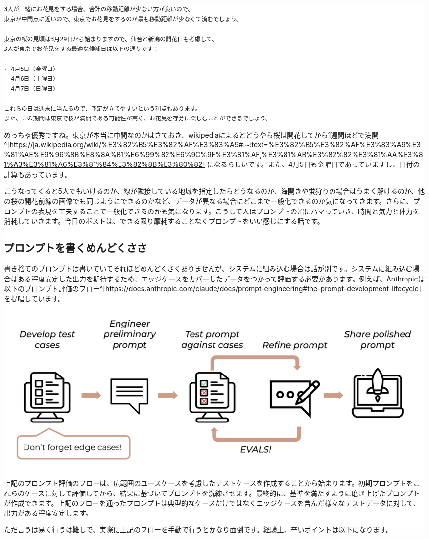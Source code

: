```md
3人が一緒にお花見をする場合、合計の移動距離が少ない方が良いので、
東京が中間点に近いので、東京でお花見をするのが最も移動距離が少なくて済むでしょう。

東京の桜の見頃は3月29日から始まりますので、仙台と新潟の開花日も考慮して、
3人が東京でお花見をする最適な候補日は以下の通りです：

- 4月5日（金曜日）
- 4月6日（土曜日）
- 4月7日（日曜日）

これらの日は週末に当たるので、予定が立てやすいという利点もあります。
また、この期間は東京で桜が満開である可能性が高く、お花見を存分に楽しむことができるでしょう。
```

めっちゃ優秀ですね。東京が本当に中間なのかはさておき、wikipediaによるとどうやら桜は開花してから1週間ほどで満開^[https://ja.wikipedia.org/wiki/%E3%82%B5%E3%82%AF%E3%83%A9#:~:text=%E3%82%B5%E3%82%AF%E3%83%A9%E3%81%AE%E9%96%8B%E8%8A%B1%E6%99%82%E6%9C%9F%E3%81%AF,%E3%81%AB%E3%82%82%E3%81%AA%E3%81%A3%E3%81%A6%E3%81%84%E3%82%8B%E3%80%82] になるらしいです。また、4月5日も金曜日であっていますし、日付の計算もあっています。

こうなってくると5人でもいけるのか、線が隣接している地域を指定したらどうなるのか、海開きや蛍狩りの場合はうまく解けるのか、他の桜の開花前線の画像でも同じようにできるのかなど、データが異なる場合にどこまで一般化できるのか気になってきます。さらに、プロンプトの表現を工夫することで一般化できるのかも気になります。こうして人はプロンプトの沼にハマっていき、時間と気力と体力を消耗していきます。今日のポストは、できる限り摩耗することなくプロンプトをいい感じにする話です。

## プロンプトを書くめんどくささ

書き捨てのプロンプトは書いていてそれほどめんどくさくありませんが、システムに組み込む場合は話が別です。システムに組み込む場合はある程度安定した出力を期待するため、エッジケースをカバーしたデータをつかって評価する必要があります。例えば、Anthropicは以下のプロンプト評価のフロー^[https://docs.anthropic.com/claude/docs/prompt-engineering#the-prompt-development-lifecycle] を提唱しています。

![プロンプト評価のフロー](/images/maximizing-prompts-unleash-creativity/prompt-lifecycle.png)

上記のプロンプト評価のフローは、広範囲のユースケースを考慮したテストケースを作成することから始まります。初期プロンプトをこれらのケースに対して評価してから、結果に基づいてプロンプトを洗練させます。最終的に、基準を満たすように磨き上げたプロンプトが作成できます。上記のフローを通ったプロンプトは典型的なケースだけではなくエッジケースを含んだ様々なテストデータに対して、出力がある程度安定します。

ただ言うは易く行うは難しで、実際に上記のフローを手動で行うとかなり面倒です。経験上、辛いポイントは以下になります。
